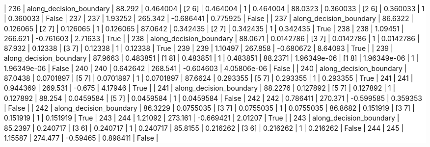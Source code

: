 | 236 | along_decision_boundary |     88.292  | 0.464004    | [2 6]    |   0.464004    |      1 | 0.464004    |      88.0323 | 0.360033    | [2 6]     |    0.360033    |       1 | 0.360033    | False     |    237 |             237 |                1.93252  |              265.342   | -0.686441   |      0.775925    | False           |
| 237 | along_decision_boundary |     86.6322 | 0.126065    | [2 7]    |   0.126065    |      1 | 0.126065    |      87.0642 | 0.342435    | [2 7]     |    0.342435    |       1 | 0.342435    | True      |    238 |             238 |                1.09451  |              266.621   | -0.761603   |      2.71633     | True            |
| 238 | along_decision_boundary |     88.0671 | 0.0142786   | [3 7]    |   0.0142786   |      1 | 0.0142786   |      87.932  | 0.12338     | [3 7]     |    0.12338     |       1 | 0.12338     | True      |    239 |             239 |                1.10497  |              267.858   | -0.680672   |      8.64093     | True            |
| 239 | along_decision_boundary |     87.9663 | 0.483851    | [1 8]    |   0.483851    |      1 | 0.483851    |      88.2371 | 1.96349e-06 | [1 8]     |    1.96349e-06 |       1 | 1.96349e-06 | False     |    240 |             240 |                0.642642 |              268.541   | -0.604603   |      4.05806e-06 | False           |
| 240 | along_decision_boundary |     87.0438 | 0.0701897   | [5 7]    |   0.0701897   |      1 | 0.0701897   |      87.6624 | 0.293355    | [5 7]     |    0.293355    |       1 | 0.293355    | True      |    241 |             241 |                0.944369 |              269.531   | -0.675      |      4.17946     | True            |
| 241 | along_decision_boundary |     88.2276 | 0.127892    | [5 7]    |   0.127892    |      1 | 0.127892    |      88.254  | 0.0459584   | [5 7]     |    0.0459584   |       1 | 0.0459584   | False     |    242 |             242 |                0.786411 |              270.371   | -0.599585   |      0.359353    | False           |
| 242 | along_decision_boundary |     86.3229 | 0.0755035   | [3 7]    |   0.0755035   |      1 | 0.0755035   |      86.8682 | 0.151919    | [3 7]     |    0.151919    |       1 | 0.151919    | True      |    243 |             244 |                1.21092  |              273.161   | -0.669421   |      2.01207     | True            |
| 243 | along_decision_boundary |     85.2397 | 0.240717    | [3 6]    |   0.240717    |      1 | 0.240717    |      85.8155 | 0.216262    | [3 6]     |    0.216262    |       1 | 0.216262    | False     |    244 |             245 |                1.15587  |              274.477   | -0.59465    |      0.898411    | False           |
